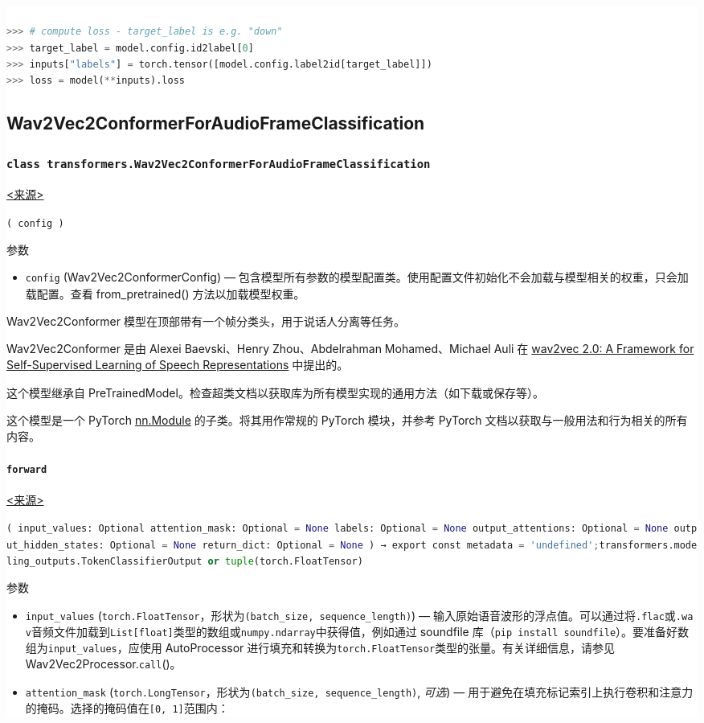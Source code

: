 ```py

>>> # compute loss - target_label is e.g. "down"
>>> target_label = model.config.id2label[0]
>>> inputs["labels"] = torch.tensor([model.config.label2id[target_label]])
>>> loss = model(**inputs).loss
```

## Wav2Vec2ConformerForAudioFrameClassification

### `class transformers.Wav2Vec2ConformerForAudioFrameClassification`

[<来源>](https://github.com/huggingface/transformers/blob/v4.37.2/src/transformers/models/wav2vec2_conformer/modeling_wav2vec2_conformer.py#L1812)

```py
( config )
```

参数

+   `config` (Wav2Vec2ConformerConfig) — 包含模型所有参数的模型配置类。使用配置文件初始化不会加载与模型相关的权重，只会加载配置。查看 from_pretrained() 方法以加载模型权重。

Wav2Vec2Conformer 模型在顶部带有一个帧分类头，用于说话人分离等任务。

Wav2Vec2Conformer 是由 Alexei Baevski、Henry Zhou、Abdelrahman Mohamed、Michael Auli 在 [wav2vec 2.0: A Framework for Self-Supervised Learning of Speech Representations](https://arxiv.org/abs/2006.11477) 中提出的。

这个模型继承自 PreTrainedModel。检查超类文档以获取库为所有模型实现的通用方法（如下载或保存等）。

这个模型是一个 PyTorch [nn.Module](https://pytorch.org/docs/stable/nn.html#nn.Module) 的子类。将其用作常规的 PyTorch 模块，并参考 PyTorch 文档以获取与一般用法和行为相关的所有内容。

#### `forward`

[<来源>](https://github.com/huggingface/transformers/blob/v4.37.2/src/transformers/models/wav2vec2_conformer/modeling_wav2vec2_conformer.py#L1853)

```py
( input_values: Optional attention_mask: Optional = None labels: Optional = None output_attentions: Optional = None output_hidden_states: Optional = None return_dict: Optional = None ) → export const metadata = 'undefined';transformers.modeling_outputs.TokenClassifierOutput or tuple(torch.FloatTensor)
```

参数

+   `input_values` (`torch.FloatTensor`，形状为`(batch_size, sequence_length)`) — 输入原始语音波形的浮点值。可以通过将`.flac`或`.wav`音频文件加载到`List[float]`类型的数组或`numpy.ndarray`中获得值，例如通过 soundfile 库（`pip install soundfile`）。要准备好数组为`input_values`，应使用 AutoProcessor 进行填充和转换为`torch.FloatTensor`类型的张量。有关详细信息，请参见 Wav2Vec2Processor.`call`()。

+   `attention_mask` (`torch.LongTensor`，形状为`(batch_size, sequence_length)`, *可选*) — 用于避免在填充标记索引上执行卷积和注意力的掩码。选择的掩码值在`[0, 1]`范围内：
